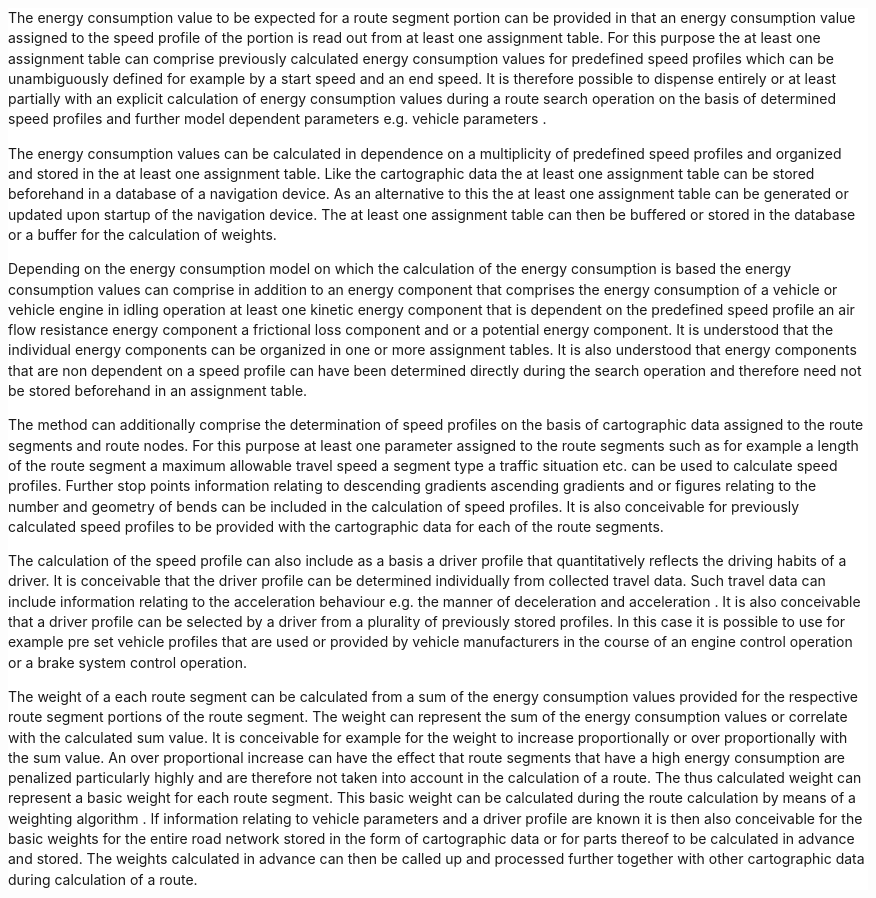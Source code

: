 The energy consumption value to be expected for a route segment portion can be provided in that an energy consumption value assigned to the speed profile of the portion is read out from at least one assignment table. For this purpose the at least one assignment table can comprise previously calculated energy consumption values for predefined speed profiles which can be unambiguously defined for example by a start speed and an end speed. It is therefore possible to dispense entirely or at least partially with an explicit calculation of energy consumption values during a route search operation on the basis of determined speed profiles and further model dependent parameters e.g. vehicle parameters .

The energy consumption values can be calculated in dependence on a multiplicity of predefined speed profiles and organized and stored in the at least one assignment table. Like the cartographic data the at least one assignment table can be stored beforehand in a database of a navigation device. As an alternative to this the at least one assignment table can be generated or updated upon startup of the navigation device. The at least one assignment table can then be buffered or stored in the database or a buffer for the calculation of weights.

Depending on the energy consumption model on which the calculation of the energy consumption is based the energy consumption values can comprise in addition to an energy component that comprises the energy consumption of a vehicle or vehicle engine in idling operation at least one kinetic energy component that is dependent on the predefined speed profile an air flow resistance energy component a frictional loss component and or a potential energy component. It is understood that the individual energy components can be organized in one or more assignment tables. It is also understood that energy components that are non dependent on a speed profile can have been determined directly during the search operation and therefore need not be stored beforehand in an assignment table.

The method can additionally comprise the determination of speed profiles on the basis of cartographic data assigned to the route segments and route nodes. For this purpose at least one parameter assigned to the route segments such as for example a length of the route segment a maximum allowable travel speed a segment type a traffic situation etc. can be used to calculate speed profiles. Further stop points information relating to descending gradients ascending gradients and or figures relating to the number and geometry of bends can be included in the calculation of speed profiles. It is also conceivable for previously calculated speed profiles to be provided with the cartographic data for each of the route segments.

The calculation of the speed profile can also include as a basis a driver profile that quantitatively reflects the driving habits of a driver. It is conceivable that the driver profile can be determined individually from collected travel data. Such travel data can include information relating to the acceleration behaviour e.g. the manner of deceleration and acceleration . It is also conceivable that a driver profile can be selected by a driver from a plurality of previously stored profiles. In this case it is possible to use for example pre set vehicle profiles that are used or provided by vehicle manufacturers in the course of an engine control operation or a brake system control operation.

The weight of a each route segment can be calculated from a sum of the energy consumption values provided for the respective route segment portions of the route segment. The weight can represent the sum of the energy consumption values or correlate with the calculated sum value. It is conceivable for example for the weight to increase proportionally or over proportionally with the sum value. An over proportional increase can have the effect that route segments that have a high energy consumption are penalized particularly highly and are therefore not taken into account in the calculation of a route. The thus calculated weight can represent a basic weight for each route segment. This basic weight can be calculated during the route calculation by means of a weighting algorithm . If information relating to vehicle parameters and a driver profile are known it is then also conceivable for the basic weights for the entire road network stored in the form of cartographic data or for parts thereof to be calculated in advance and stored. The weights calculated in advance can then be called up and processed further together with other cartographic data during calculation of a route.
